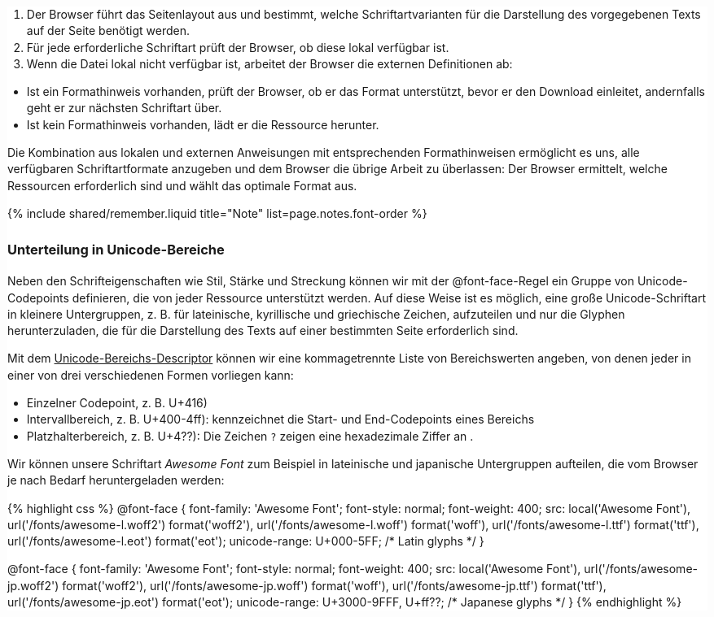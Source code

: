 1. Der Browser führt das Seitenlayout aus und bestimmt, welche Schriftartvarianten für die Darstellung des vorgegebenen Texts auf der Seite benötigt werden.
2. Für jede erforderliche Schriftart prüft der Browser, ob diese lokal verfügbar ist.
3. Wenn die Datei lokal nicht verfügbar ist, arbeitet der Browser die externen Definitionen ab:
  * Ist ein Formathinweis vorhanden, prüft der Browser, ob er das Format unterstützt, bevor er den Download einleitet, andernfalls geht er zur nächsten Schriftart über.
  * Ist kein Formathinweis vorhanden, lädt er die Ressource herunter.

Die Kombination aus lokalen und externen Anweisungen mit entsprechenden Formathinweisen ermöglicht es uns, alle verfügbaren Schriftartformate anzugeben und dem Browser die übrige Arbeit zu überlassen: Der Browser ermittelt, welche Ressourcen erforderlich sind und wählt das optimale Format aus.

{% include shared/remember.liquid title="Note" list=page.notes.font-order %}

### Unterteilung in Unicode-Bereiche

Neben den Schrifteigenschaften wie Stil, Stärke und Streckung können wir mit der @font-face-Regel ein Gruppe von Unicode-Codepoints definieren, die von jeder Ressource unterstützt werden. Auf diese Weise ist es möglich, eine große Unicode-Schriftart in kleinere Untergruppen, z. B. für lateinische, kyrillische und griechische Zeichen, aufzuteilen und nur die Glyphen herunterzuladen, die für die Darstellung des Texts auf einer bestimmten Seite erforderlich sind.

Mit dem [Unicode-Bereichs-Descriptor](http://www.w3.org/TR/css3-fonts/#descdef-unicode-range) können wir eine kommagetrennte Liste von Bereichswerten angeben, von denen jeder in einer von drei verschiedenen Formen vorliegen kann:

* Einzelner Codepoint, z. B. U+416)
* Intervallbereich, z. B. U+400-4ff): kennzeichnet die Start- und End-Codepoints eines Bereichs
* Platzhalterbereich, z. B. U+4??): Die Zeichen `?` zeigen eine hexadezimale Ziffer an .

Wir können unsere Schriftart _Awesome Font_ zum Beispiel in lateinische und japanische Untergruppen aufteilen, die vom Browser je nach Bedarf heruntergeladen werden: 

{% highlight css %}
@font-face {
  font-family: 'Awesome Font';
  font-style: normal;
  font-weight: 400;
  src: local('Awesome Font'),
       url('/fonts/awesome-l.woff2') format('woff2'), 
       url('/fonts/awesome-l.woff') format('woff'),
       url('/fonts/awesome-l.ttf') format('ttf'),
       url('/fonts/awesome-l.eot') format('eot');
  unicode-range: U+000-5FF; /* Latin glyphs */
}

@font-face {
  font-family: 'Awesome Font';
  font-style: normal;
  font-weight: 400;
  src: local('Awesome Font'),
       url('/fonts/awesome-jp.woff2') format('woff2'), 
       url('/fonts/awesome-jp.woff') format('woff'),
       url('/fonts/awesome-jp.ttf') format('ttf'),
       url('/fonts/awesome-jp.eot') format('eot');
  unicode-range: U+3000-9FFF, U+ff??; /* Japanese glyphs */
}
{% endhighlight %}

